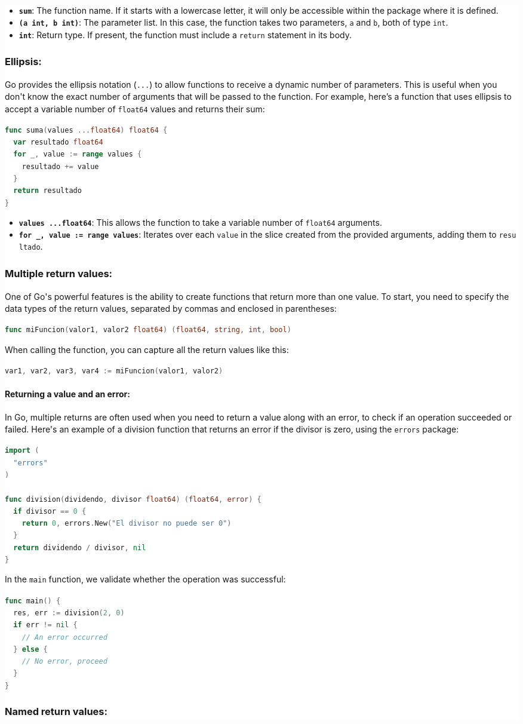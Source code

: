 - **`sum`**: The function name. If it starts with a lowercase letter, it will only be accessible within the package where it is defined.
- **`(a int, b int)`**: The parameter list. In this case, the function takes two parameters, `a` and `b`, both of type `int`.
- **`int`**: Return type. If present, the function must include a `return` statement in its body.
### Ellipsis:
Go provides the ellipsis notation (`...`) to allow functions to receive a dynamic number of parameters. This is useful when you don't know the exact number of arguments that will be passed to the function.
For example, here’s a function that uses ellipsis to accept a variable number of `float64` values and returns their sum:
```go
func suma(values ...float64) float64 {
  var resultado float64
  for _, value := range values {
    resultado += value
  }
  return resultado
}
```
- **`values ...float64`**: This allows the function to take a variable number of `float64` arguments.
- **`for _, value := range values`**: Iterates over each `value` in the slice created from the provided arguments, adding them to `resultado`.
### Multiple return values:
One of Go's powerful features is the ability to create functions that return more than one value. To start, you need to specify the data types of the return values, separated by commas and enclosed in parentheses:
```go
func miFuncion(valor1, valor2 float64) (float64, string, int, bool)
```
When calling the function, you can capture all the return values like this:
```go
var1, var2, var3, var4 := miFuncion(valor1, valor2)
```
#### Returning a value and an error:
In Go, multiple returns are often used when you need to return a value along with an error, to check if an operation succeeded or failed. Here's an example of a division function that returns an error if the divisor is zero, using the `errors` package:
```go
import (
  "errors"
)

func division(dividendo, divisor float64) (float64, error) {
  if divisor == 0 {
    return 0, errors.New("El divisor no puede ser 0")
  }
  return dividendo / divisor, nil
}
```
In the `main` function, we validate whether the operation was successful:
```go
func main() {
  res, err := division(2, 0)
  if err != nil {
    // An error occurred
  } else {
    // No error, proceed
  }
}
```
### Named return values: